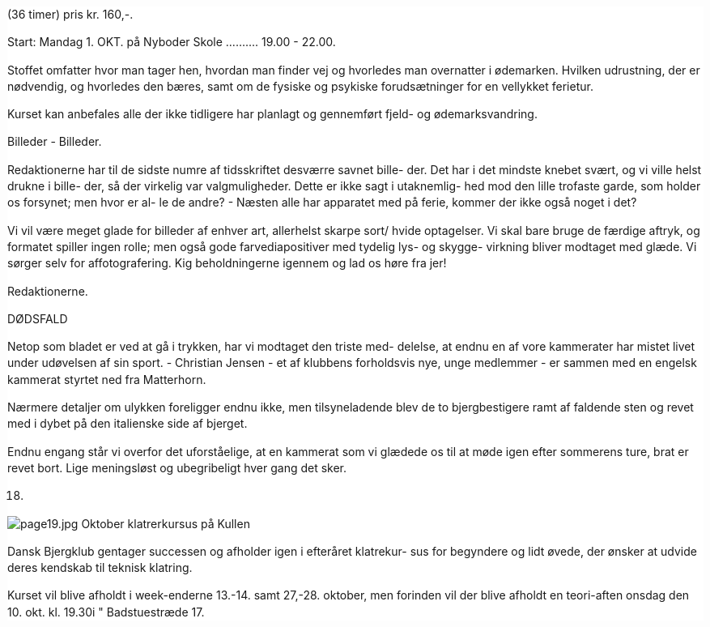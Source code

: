 (36 timer) pris kr. 160,-.

Start: Mandag 1. OKT. på Nyboder Skole .......... 19.00 - 22.00.

Stoffet omfatter hvor man tager hen, hvordan man finder vej og hvorledes
man overnatter i ødemarken. Hvilken udrustning, der er nødvendig, og
hvorledes den bæres, samt om de fysiske og psykiske forudsætninger for
en vellykket ferietur.

Kurset kan anbefales alle der ikke tidligere har planlagt og gennemført
fjeld- og ødemarksvandring.

Billeder - Billeder.

Redaktionerne har til de sidste numre af tidsskriftet desværre savnet bille-
der. Det har i det mindste knebet svært, og vi ville helst drukne i bille-
der, så der virkelig var valgmuligheder. Dette er ikke sagt i utaknemlig-
hed mod den lille trofaste garde, som holder os forsynet; men hvor er al-
le de andre? - Næsten alle har apparatet med på ferie, kommer der ikke
også noget i det?

Vi vil være meget glade for billeder af enhver art, allerhelst skarpe sort/
hvide optagelser. Vi skal bare bruge de færdige aftryk, og formatet spiller
ingen rolle; men også gode farvediapositiver med tydelig lys- og skygge-
virkning bliver modtaget med glæde. Vi sørger selv for affotografering.
Kig beholdningerne igennem og lad os høre fra jer!

Redaktionerne.

DØDSFALD

Netop som bladet er ved at gå i trykken, har vi modtaget den triste med-
delelse, at endnu en af vore kammerater har mistet livet under udøvelsen
af sin sport. - Christian Jensen - et af klubbens forholdsvis nye, unge
medlemmer - er sammen med en engelsk kammerat styrtet ned fra
Matterhorn.

Nærmere detaljer om ulykken foreligger endnu ikke, men tilsyneladende
blev de to bjergbestigere ramt af faldende sten og revet med i dybet på
den italienske side af bjerget.

Endnu engang står vi overfor det uforståelige, at en kammerat som vi
glædede os til at møde igen efter sommerens ture, brat er revet bort.
Lige meningsløst og ubegribeligt hver gang det sker.

18.




![page19.jpg](/1973/DB-1973-4/page19.jpg)
Oktober klatrerkursus på Kullen

Dansk Bjergklub gentager successen og afholder igen i efteråret klatrekur-
sus for begyndere og lidt øvede, der ønsker at udvide deres kendskab til
teknisk klatring.

Kurset vil blive afholdt i week-enderne 13.-14. samt 27,-28. oktober, men
forinden vil der blive afholdt en teori-aften onsdag den 10. okt. kl. 19.30i "
Badstuestræde 17.
